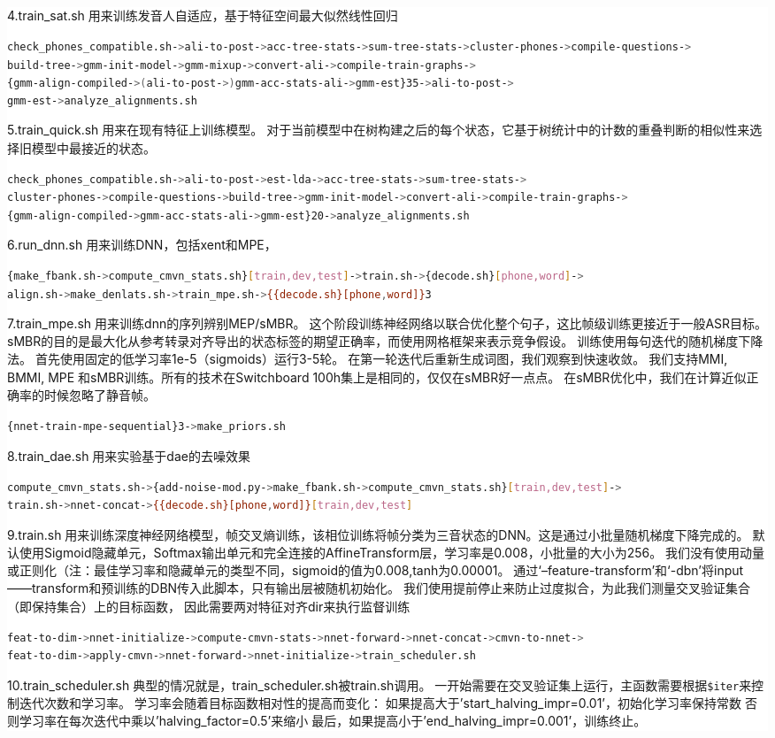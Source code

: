 ```bash
```
4.train_sat.sh 用来训练发音人自适应，基于特征空间最大似然线性回归
```bash
check_phones_compatible.sh->ali-to-post->acc-tree-stats->sum-tree-stats->cluster-phones->compile-questions->
build-tree->gmm-init-model->gmm-mixup->convert-ali->compile-train-graphs->
{gmm-align-compiled->(ali-to-post->)gmm-acc-stats-ali->gmm-est}35->ali-to-post->
gmm-est->analyze_alignments.sh
```
5.train_quick.sh 用来在现有特征上训练模型。
对于当前模型中在树构建之后的每个状态，它基于树统计中的计数的重叠判断的相似性来选择旧模型中最接近的状态。
```bash
check_phones_compatible.sh->ali-to-post->est-lda->acc-tree-stats->sum-tree-stats->
cluster-phones->compile-questions->build-tree->gmm-init-model->convert-ali->compile-train-graphs->
{gmm-align-compiled->gmm-acc-stats-ali->gmm-est}20->analyze_alignments.sh
```
6.run_dnn.sh 用来训练DNN，包括xent和MPE，
```bash
{make_fbank.sh->compute_cmvn_stats.sh}[train,dev,test]->train.sh->{decode.sh}[phone,word]->
align.sh->make_denlats.sh->train_mpe.sh->{{decode.sh}[phone,word]}3
```
7.train_mpe.sh 用来训练dnn的序列辨别MEP/sMBR。
这个阶段训练神经网络以联合优化整个句子，这比帧级训练更接近于一般ASR目标。 
sMBR的目的是最大化从参考转录对齐导出的状态标签的期望正确率，而使用网格框架来表示竞争假设。 
训练使用每句迭代的随机梯度下降法。 
首先使用固定的低学习率1e-5（sigmoids）运行3-5轮。 
在第一轮迭代后重新生成词图，我们观察到快速收敛。 
我们支持MMI, BMMI, MPE 和sMBR训练。所有的技术在Switchboard 100h集上是相同的，仅仅在sMBR好一点点。 
在sMBR优化中，我们在计算近似正确率的时候忽略了静音帧。
```bash
{nnet-train-mpe-sequential}3->make_priors.sh
```

8.train_dae.sh 用来实验基于dae的去噪效果

```bash
compute_cmvn_stats.sh->{add-noise-mod.py->make_fbank.sh->compute_cmvn_stats.sh}[train,dev,test]->
train.sh->nnet-concat->{{decode.sh}[phone,word]}[train,dev,test]
```

9.train.sh 用来训练深度神经网络模型，帧交叉熵训练，该相位训练将帧分类为三音状态的DNN。这是通过小批量随机梯度下降完成的。
默认使用Sigmoid隐藏单元，Softmax输出单元和完全连接的AffineTransform层，学习率是0.008，小批量的大小为256。 
我们没有使用动量或正则化（注：最佳学习率和隐藏单元的类型不同，sigmoid的值为0.008,tanh为0.00001。 
通过‘–feature-transform’和‘-dbn’将input——transform和预训练的DBN传入此脚本，只有输出层被随机初始化。 
我们使用提前停止来防止过度拟合，为此我们测量交叉验证集合（即保持集合）上的目标函数， 
因此需要两对特征对齐dir来执行监督训练

```bash
feat-to-dim->nnet-initialize->compute-cmvn-stats->nnet-forward->nnet-concat->cmvn-to-nnet->
feat-to-dim->apply-cmvn->nnet-forward->nnet-initialize->train_scheduler.sh
```

10.train_scheduler.sh 典型的情况就是，train_scheduler.sh被train.sh调用。
一开始需要在交叉验证集上运行，主函数需要根据`$iter`来控制迭代次数和学习率。 
学习率会随着目标函数相对性的提高而变化： 
如果提高大于’start_halving_impr=0.01’，初始化学习率保持常数 
否则学习率在每次迭代中乘以’halving_factor=0.5’来缩小 
最后，如果提高小于’end_halving_impr=0.001’，训练终止。

